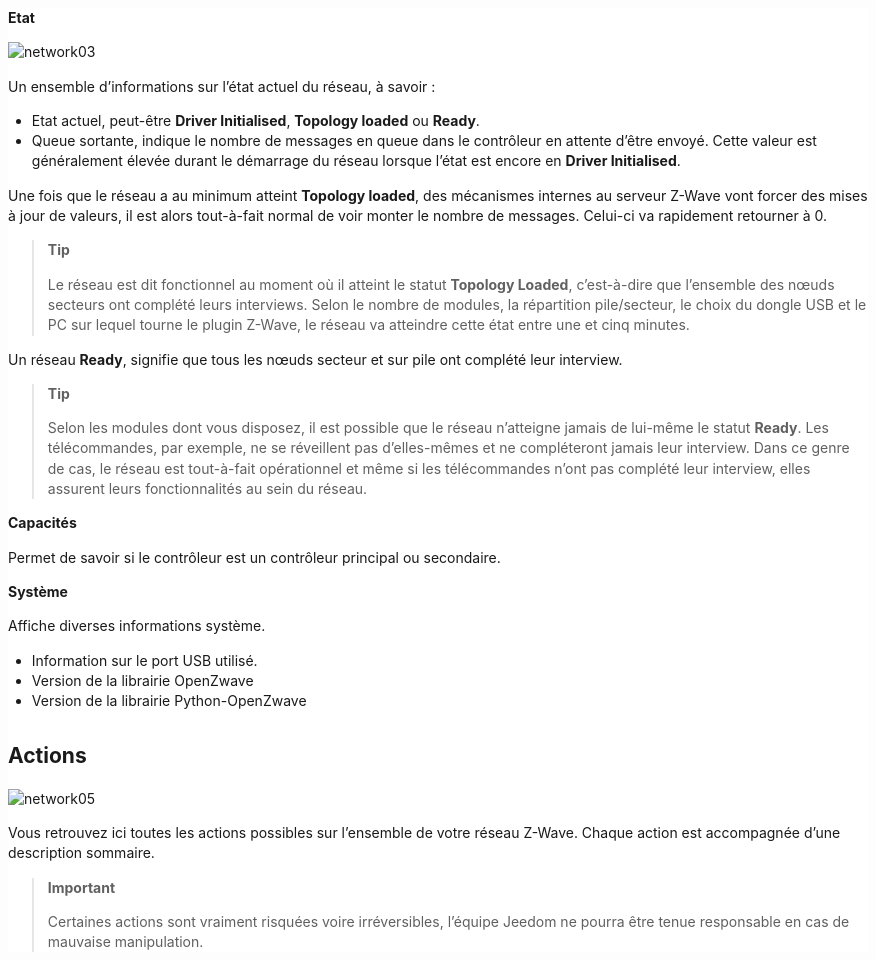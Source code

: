 **Etat**

![network03](./images/network03.png)

Un ensemble d’informations sur l’état actuel du réseau, à savoir :

-   Etat actuel, peut-être **Driver Initialised**, **Topology loaded** ou **Ready**.
-   Queue sortante, indique le nombre de messages en queue dans le contrôleur en attente d’être envoyé. Cette valeur est généralement élevée durant le démarrage du réseau lorsque l’état est encore en **Driver Initialised**.

Une fois que le réseau a au minimum atteint **Topology loaded**, des mécanismes internes au serveur Z-Wave vont forcer des mises à jour de valeurs, il est alors tout-à-fait normal de voir monter le nombre de messages. Celui-ci va rapidement retourner à 0.

> **Tip**
>
> Le réseau est dit fonctionnel au moment où il atteint le statut **Topology Loaded**, c’est-à-dire que l’ensemble des nœuds secteurs ont complété leurs interviews. Selon le nombre de modules, la répartition pile/secteur, le choix du dongle USB et le PC sur lequel tourne le plugin Z-Wave, le réseau va atteindre cette état entre une et cinq minutes.

Un réseau **Ready**, signifie que tous les nœuds secteur et sur pile ont complété leur interview.

> **Tip**
>
> Selon les modules dont vous disposez, il est possible que le réseau n’atteigne jamais de lui-même le statut **Ready**. Les télécommandes, par exemple, ne se réveillent pas d’elles-mêmes et ne compléteront jamais leur interview. Dans ce genre de cas, le réseau est tout-à-fait opérationnel et même si les télécommandes n’ont pas complété leur interview, elles assurent leurs fonctionnalités au sein du réseau.

**Capacités**

Permet de savoir si le contrôleur est un contrôleur principal ou secondaire.

**Système**

Affiche diverses informations système.

-   Information sur le port USB utilisé.
-   Version de la librairie OpenZwave
-   Version de la librairie Python-OpenZwave

## Actions

![network05](./images/network05.png)

Vous retrouvez ici toutes les actions possibles sur l’ensemble de votre réseau Z-Wave. Chaque action est accompagnée d’une description sommaire.

> **Important**
>
> Certaines actions sont vraiment risquées voire irréversibles, l’équipe Jeedom ne pourra être tenue responsable en cas de mauvaise manipulation.
